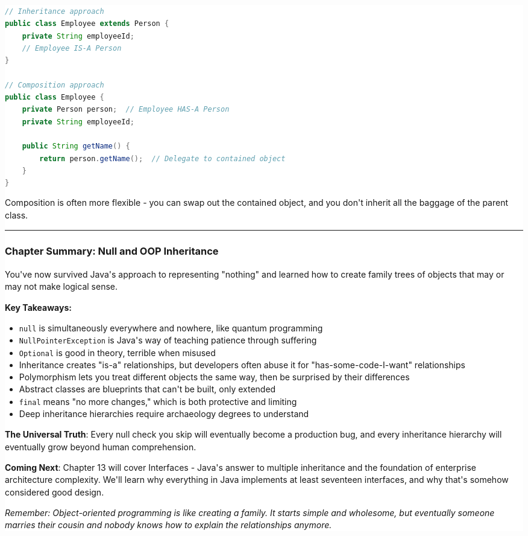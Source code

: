 ```java
// Inheritance approach
public class Employee extends Person {
    private String employeeId;
    // Employee IS-A Person
}

// Composition approach
public class Employee {
    private Person person;  // Employee HAS-A Person
    private String employeeId;
    
    public String getName() {
        return person.getName();  // Delegate to contained object
    }
}
```

Composition is often more flexible - you can swap out the contained object, and you don't inherit all the baggage of the parent class.

---

### Chapter Summary: Null and OOP Inheritance

You've now survived Java's approach to representing "nothing" and learned how to create family trees of objects that may or may not make logical sense.

**Key Takeaways:**
- `null` is simultaneously everywhere and nowhere, like quantum programming
- `NullPointerException` is Java's way of teaching patience through suffering
- `Optional` is good in theory, terrible when misused
- Inheritance creates "is-a" relationships, but developers often abuse it for "has-some-code-I-want" relationships
- Polymorphism lets you treat different objects the same way, then be surprised by their differences
- Abstract classes are blueprints that can't be built, only extended
- `final` means "no more changes," which is both protective and limiting
- Deep inheritance hierarchies require archaeology degrees to understand

**The Universal Truth**: Every null check you skip will eventually become a production bug, and every inheritance hierarchy will eventually grow beyond human comprehension.

**Coming Next**: Chapter 13 will cover Interfaces - Java's answer to multiple inheritance and the foundation of enterprise architecture complexity. We'll learn why everything in Java implements at least seventeen interfaces, and why that's somehow considered good design.

*Remember: Object-oriented programming is like creating a family. It starts simple and wholesome, but eventually someone marries their cousin and nobody knows how to explain the relationships anymore.*

